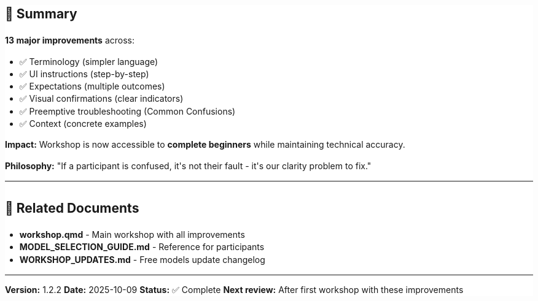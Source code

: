 
## 🎉 Summary

**13 major improvements** across:
- ✅ Terminology (simpler language)
- ✅ UI instructions (step-by-step)
- ✅ Expectations (multiple outcomes)
- ✅ Visual confirmations (clear indicators)
- ✅ Preemptive troubleshooting (Common Confusions)
- ✅ Context (concrete examples)

**Impact:** Workshop is now accessible to **complete beginners** while maintaining technical accuracy.

**Philosophy:** "If a participant is confused, it's not their fault - it's our clarity problem to fix."

---

## 🔗 Related Documents

- **workshop.qmd** - Main workshop with all improvements
- **MODEL_SELECTION_GUIDE.md** - Reference for participants
- **WORKSHOP_UPDATES.md** - Free models update changelog

---

**Version:** 1.2.2
**Date:** 2025-10-09
**Status:** ✅ Complete
**Next review:** After first workshop with these improvements
